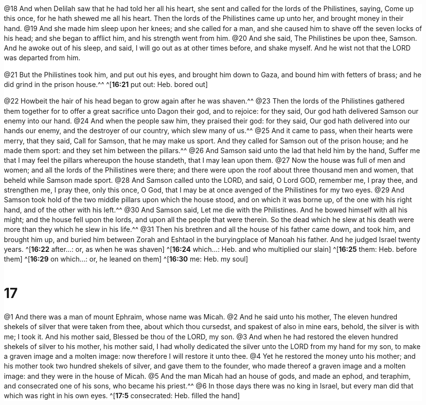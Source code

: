 @18 And when Delilah saw that he had told her all his heart, she sent and called for the lords of the Philistines, saying, Come up this once, for he hath shewed me all his heart. Then the lords of the Philistines came up unto her, and brought money in their hand. @19 And she made him sleep upon her knees; and she called for a man, and she caused him to shave off the seven locks of his head; and she began to afflict him, and his strength went from him. @20 And she said, The Philistines be upon thee, Samson. And he awoke out of his sleep, and said, I will go out as at other times before, and shake myself. And he wist not that the LORD was departed from him. 

@21 But the Philistines took him, and put out his eyes, and brought him down to Gaza, and bound him with fetters of brass; and he did grind in the prison house.^^ 
^[**16:21** put out: Heb. bored out]

@22 Howbeit the hair of his head began to grow again after he was shaven.^^ @23 Then the lords of the Philistines gathered them together for to offer a great sacrifice unto Dagon their god, and to rejoice: for they said, Our god hath delivered Samson our enemy into our hand. @24 And when the people saw him, they praised their god: for they said, Our god hath delivered into our hands our enemy, and the destroyer of our country, which slew many of us.^^ @25 And it came to pass, when their hearts were merry, that they said, Call for Samson, that he may make us sport. And they called for Samson out of the prison house; and he made them sport: and they set him between the pillars.^^ @26 And Samson said unto the lad that held him by the hand, Suffer me that I may feel the pillars whereupon the house standeth, that I may lean upon them. @27 Now the house was full of men and women; and all the lords of the Philistines were there; and there were upon the roof about three thousand men and women, that beheld while Samson made sport. @28 And Samson called unto the LORD, and said, O Lord GOD, remember me, I pray thee, and strengthen me, I pray thee, only this once, O God, that I may be at once avenged of the Philistines for my two eyes. @29 And Samson took hold of the two middle pillars upon which the house stood, and on which it was borne up, of the one with his right hand, and of the other with his left.^^ @30 And Samson said, Let me die with the Philistines. And he bowed himself with all his might; and the house fell upon the lords, and upon all the people that were therein. So the dead which he slew at his death were more than they which he slew in his life.^^ @31 Then his brethren and all the house of his father came down, and took him, and brought him up, and buried him between Zorah and Eshtaol in the buryingplace of Manoah his father. And he judged Israel twenty years.
^[**16:22** after…: or, as when he was shaven]
^[**16:24** which…: Heb. and who multiplied our slain]
^[**16:25** them: Heb. before them]
^[**16:29** on which…: or, he leaned on them]
^[**16:30** me: Heb. my soul] 

# 17 
@1 And there was a man of mount Ephraim, whose name was Micah. @2 And he said unto his mother, The eleven hundred shekels of silver that were taken from thee, about which thou cursedst, and spakest of also in mine ears, behold, the silver is with me; I took it. And his mother said, Blessed be thou of the LORD, my son. @3 And when he had restored the eleven hundred shekels of silver to his mother, his mother said, I had wholly dedicated the silver unto the LORD from my hand for my son, to make a graven image and a molten image: now therefore I will restore it unto thee. @4 Yet he restored the money unto his mother; and his mother took two hundred shekels of silver, and gave them to the founder, who made thereof a graven image and a molten image: and they were in the house of Micah. @5 And the man Micah had an house of gods, and made an ephod, and teraphim, and consecrated one of his sons, who became his priest.^^ @6 In those days there was no king in Israel, but every man did that which was right in his own eyes. 
^[**17:5** consecrated: Heb. filled the hand]
